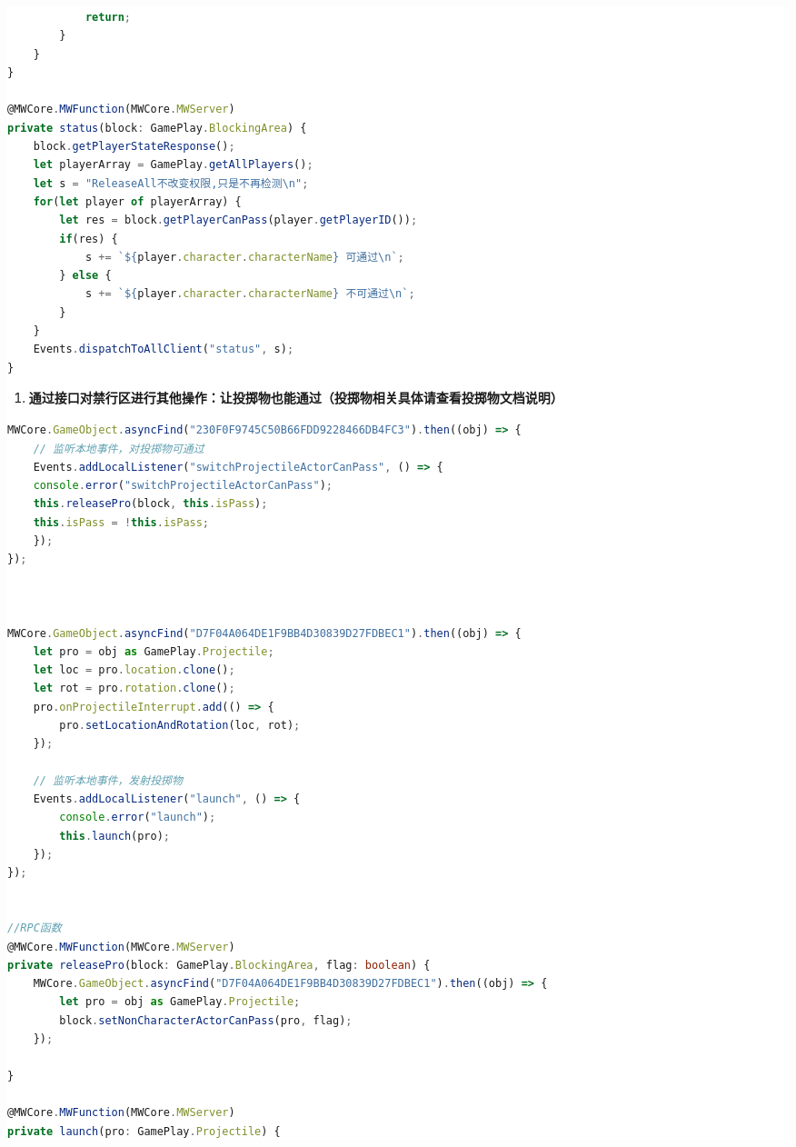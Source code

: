 ```ts
            return;
        }
    }
}

@MWCore.MWFunction(MWCore.MWServer)
private status(block: GamePlay.BlockingArea) {
    block.getPlayerStateResponse();
    let playerArray = GamePlay.getAllPlayers();
    let s = "ReleaseAll不改变权限,只是不再检测\n";
    for(let player of playerArray) {
        let res = block.getPlayerCanPass(player.getPlayerID());
        if(res) {
            s += `${player.character.characterName} 可通过\n`;
        } else {
            s += `${player.character.characterName} 不可通过\n`;
        }
    }
    Events.dispatchToAllClient("status", s);
}
```

1. <strong>通过接口对禁行区进行其他操作：让投掷物也能通过（投掷物相关具体请查看投掷物文档说明）</strong>

```ts
MWCore.GameObject.asyncFind("230F0F9745C50B66FDD9228466DB4FC3").then((obj) => {
    // 监听本地事件，对投掷物可通过
    Events.addLocalListener("switchProjectileActorCanPass", () => {
    console.error("switchProjectileActorCanPass");
    this.releasePro(block, this.isPass);
    this.isPass = !this.isPass;
    });
});



MWCore.GameObject.asyncFind("D7F04A064DE1F9BB4D30839D27FDBEC1").then((obj) => {
    let pro = obj as GamePlay.Projectile;
    let loc = pro.location.clone();
    let rot = pro.rotation.clone();
    pro.onProjectileInterrupt.add(() => {
        pro.setLocationAndRotation(loc, rot);
    });

    // 监听本地事件，发射投掷物
    Events.addLocalListener("launch", () => {
        console.error("launch");
        this.launch(pro);
    });
});


//RPC函数
@MWCore.MWFunction(MWCore.MWServer)
private releasePro(block: GamePlay.BlockingArea, flag: boolean) {
    MWCore.GameObject.asyncFind("D7F04A064DE1F9BB4D30839D27FDBEC1").then((obj) => {
        let pro = obj as GamePlay.Projectile;
        block.setNonCharacterActorCanPass(pro, flag);
    });
    
}

@MWCore.MWFunction(MWCore.MWServer)
private launch(pro: GamePlay.Projectile) {
```